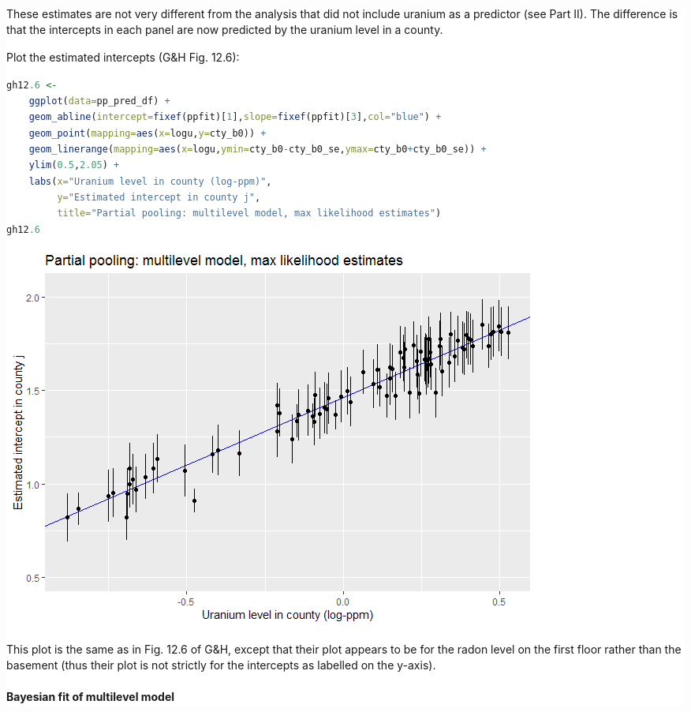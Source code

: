These estimates are not very different from the analysis that did not
include uranium as a predictor (see Part II). The difference is that the
intercepts in each panel are now predicted by the uranium level in a
county.

Plot the estimated intercepts (G\&H Fig. 12.6):

``` r
gh12.6 <- 
    ggplot(data=pp_pred_df) +
    geom_abline(intercept=fixef(ppfit)[1],slope=fixef(ppfit)[3],col="blue") +
    geom_point(mapping=aes(x=logu,y=cty_b0)) +
    geom_linerange(mapping=aes(x=logu,ymin=cty_b0-cty_b0_se,ymax=cty_b0+cty_b0_se)) +
    ylim(0.5,2.05) +
    labs(x="Uranium level in county (log-ppm)",
         y="Estimated intercept in county j",
         title="Partial pooling: multilevel model, max likelihood estimates")
gh12.6
```

![](mlvl03_multilevel_models_3_files/figure-gfm/unnamed-chunk-15-1.png)

This plot is the same as in Fig. 12.6 of G\&H, except that their plot
appears to be for the radon level on the first floor rather than the
basement (thus their plot is not strictly for the intercepts as labelled
on the y-axis).

#### Bayesian fit of multilevel model
